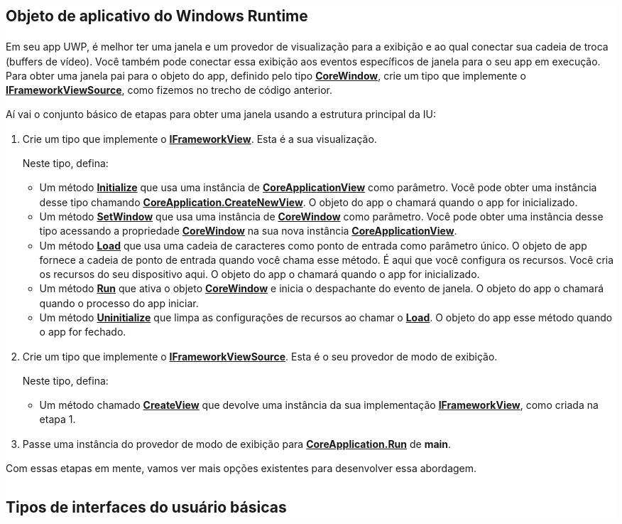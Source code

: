  

## <a name="the-windows-runtime-app-object"></a>Objeto de aplicativo do Windows Runtime


Em seu app UWP, é melhor ter uma janela e um provedor de visualização para a exibição e ao qual conectar sua cadeia de troca (buffers de vídeo). Você também pode conectar essa exibição aos eventos específicos de janela para o seu app em execução. Para obter uma janela pai para o objeto do app, definido pelo tipo [**CoreWindow**](https://msdn.microsoft.com/library/windows/apps/br208225), crie um tipo que implemente o [**IFrameworkViewSource**](https://msdn.microsoft.com/library/windows/apps/hh700482), como fizemos no trecho de código anterior.

Aí vai o conjunto básico de etapas para obter uma janela usando a estrutura principal da IU:

1.  Crie um tipo que implemente o [**IFrameworkView**](https://msdn.microsoft.com/library/windows/apps/hh700478). Esta é a sua visualização.

    Neste tipo, defina:

    -   Um método [**Initialize**](https://msdn.microsoft.com/library/windows/apps/hh700495) que usa uma instância de [**CoreApplicationView**](https://msdn.microsoft.com/library/windows/apps/br225017) como parâmetro. Você pode obter uma instância desse tipo chamando [**CoreApplication.CreateNewView**](https://msdn.microsoft.com/library/windows/apps/dn297278). O objeto do app o chamará quando o app for inicializado.
    -   Um método [**SetWindow**](https://msdn.microsoft.com/library/windows/apps/hh700509) que usa uma instância de [**CoreWindow**](https://msdn.microsoft.com/library/windows/apps/br208225) como parâmetro. Você pode obter uma instância desse tipo acessando a propriedade [**CoreWindow**](https://msdn.microsoft.com/library/windows/apps/br225019) na sua nova instância [**CoreApplicationView**](https://msdn.microsoft.com/library/windows/apps/br225017).
    -   Um método [**Load**](https://msdn.microsoft.com/library/windows/apps/hh700501) que usa uma cadeia de caracteres como ponto de entrada como parâmetro único. O objeto de app fornece a cadeia de ponto de entrada quando você chama esse método. É aqui que você configura os recursos. Você cria os recursos do seu dispositivo aqui. O objeto do app o chamará quando o app for inicializado.
    -   Um método [**Run**](https://msdn.microsoft.com/library/windows/apps/hh700505) que ativa o objeto [**CoreWindow**](https://msdn.microsoft.com/library/windows/apps/br208225) e inicia o despachante do evento de janela. O objeto do app o chamará quando o processo do app iniciar.
    -   Um método [**Uninitialize**](https://msdn.microsoft.com/library/windows/apps/hh700523) que limpa as configurações de recursos ao chamar o [**Load**](https://msdn.microsoft.com/library/windows/apps/hh700501). O objeto do app esse método quando o app for fechado.

2.  Crie um tipo que implemente o [**IFrameworkViewSource**](https://msdn.microsoft.com/library/windows/apps/hh700482). Esta é o seu provedor de modo de exibição.

    Neste tipo, defina:

    -   Um método chamado [**CreateView**](https://msdn.microsoft.com/library/windows/apps/hh700491) que devolve uma instância da sua implementação [**IFrameworkView**](https://msdn.microsoft.com/library/windows/apps/hh700478), como criada na etapa 1.

3.  Passe uma instância do provedor de modo de exibição para [**CoreApplication.Run**](https://msdn.microsoft.com/library/windows/apps/hh700469) de **main**.

Com essas etapas em mente, vamos ver mais opções existentes para desenvolver essa abordagem.

## <a name="core-user-interface-types"></a>Tipos de interfaces do usuário básicas
